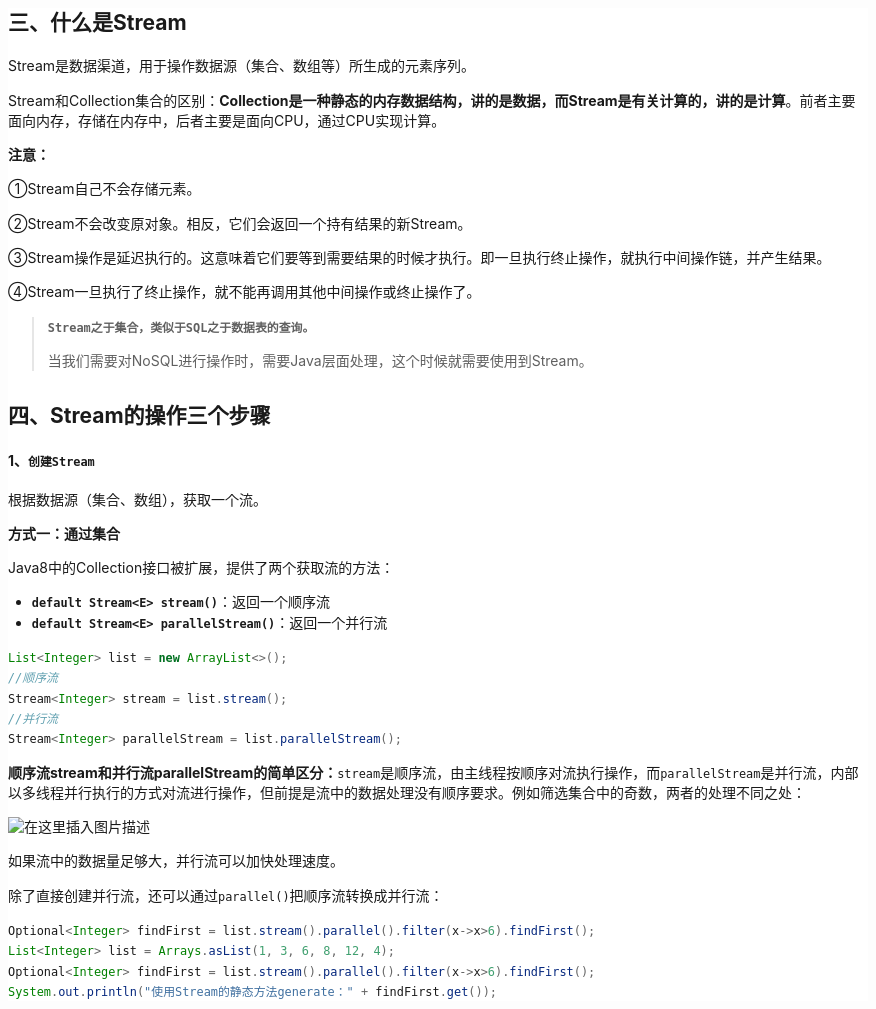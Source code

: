 ## 三、什么是Stream

Stream是数据渠道，用于操作数据源（集合、数组等）所生成的元素序列。

Stream和Collection集合的区别：**Collection是一种静态的内存数据结构，讲的是数据，而Stream是有关计算的，讲的是计算**。前者主要面向内存，存储在内存中，后者主要是面向CPU，通过CPU实现计算。

**注意：**

①Stream自己不会存储元素。

②Stream不会改变原对象。相反，它们会返回一个持有结果的新Stream。

③Stream操作是延迟执行的。这意味着它们要等到需要结果的时候才执行。即一旦执行终止操作，就执行中间操作链，并产生结果。

④Stream一旦执行了终止操作，就不能再调用其他中间操作或终止操作了。

> **`Stream之于集合，类似于SQL之于数据表的查询。`**
>
> 当我们需要对NoSQL进行操作时，需要Java层面处理，这个时候就需要使用到Stream。



## 四、Stream的操作三个步骤

####  1、**`创建Stream`**

根据数据源（集合、数组），获取一个流。



**方式一：通过集合**

Java8中的Collection接口被扩展，提供了两个获取流的方法：

* **`default Stream<E> stream()`**：返回一个顺序流
* **`default Stream<E> parallelStream()`**：返回一个并行流

```java
List<Integer> list = new ArrayList<>();
//顺序流
Stream<Integer> stream = list.stream();
//并行流
Stream<Integer> parallelStream = list.parallelStream();
```

**顺序流stream和并行流parallelStream的简单区分：**`stream`是顺序流，由主线程按顺序对流执行操作，而`parallelStream`是并行流，内部以多线程并行执行的方式对流进行操作，但前提是流中的数据处理没有顺序要求。例如筛选集合中的奇数，两者的处理不同之处：

![在这里插入图片描述](.\images\watermark,type_d3F5LXplbmhlaQ,shadow_50,text_Q1NETiBA5Lmd56a74qCC,size_20,color_FFFFFF,t_70,g_se,x_16)

如果流中的数据量足够大，并行流可以加快处理速度。

除了直接创建并行流，还可以通过`parallel()`把顺序流转换成并行流：

```java
Optional<Integer> findFirst = list.stream().parallel().filter(x->x>6).findFirst();
List<Integer> list = Arrays.asList(1, 3, 6, 8, 12, 4);
Optional<Integer> findFirst = list.stream().parallel().filter(x->x>6).findFirst();
System.out.println("使用Stream的静态方法generate：" + findFirst.get());

```
